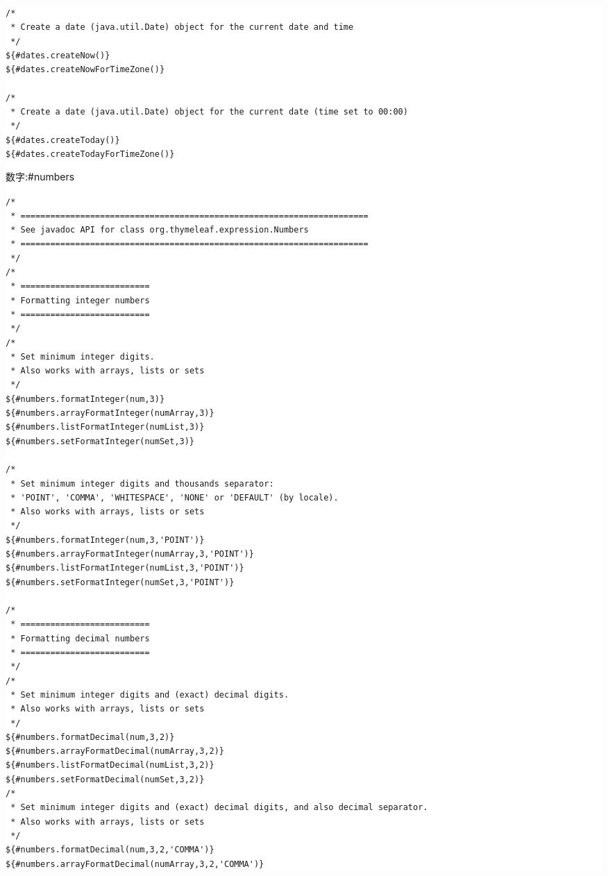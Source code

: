 ```
/*
 * Create a date (java.util.Date) object for the current date and time
 */
${#dates.createNow()}
${#dates.createNowForTimeZone()}

/*
 * Create a date (java.util.Date) object for the current date (time set to 00:00)
 */
${#dates.createToday()}
${#dates.createTodayForTimeZone()}
```

数字:#numbers

```
/*
 * ======================================================================
 * See javadoc API for class org.thymeleaf.expression.Numbers
 * ======================================================================
 */
/*
 * ==========================
 * Formatting integer numbers
 * ==========================
 */
/* 
 * Set minimum integer digits.
 * Also works with arrays, lists or sets
 */
${#numbers.formatInteger(num,3)}
${#numbers.arrayFormatInteger(numArray,3)}
${#numbers.listFormatInteger(numList,3)}
${#numbers.setFormatInteger(numSet,3)}
 
/* 
 * Set minimum integer digits and thousands separator: 
 * 'POINT', 'COMMA', 'WHITESPACE', 'NONE' or 'DEFAULT' (by locale).
 * Also works with arrays, lists or sets
 */
${#numbers.formatInteger(num,3,'POINT')}
${#numbers.arrayFormatInteger(numArray,3,'POINT')}
${#numbers.listFormatInteger(numList,3,'POINT')}
${#numbers.setFormatInteger(numSet,3,'POINT')}
 
/*
 * ==========================
 * Formatting decimal numbers
 * ==========================
 */
/*
 * Set minimum integer digits and (exact) decimal digits.
 * Also works with arrays, lists or sets
 */
${#numbers.formatDecimal(num,3,2)}
${#numbers.arrayFormatDecimal(numArray,3,2)}
${#numbers.listFormatDecimal(numList,3,2)}
${#numbers.setFormatDecimal(numSet,3,2)}
/*
 * Set minimum integer digits and (exact) decimal digits, and also decimal separator.
 * Also works with arrays, lists or sets
 */
${#numbers.formatDecimal(num,3,2,'COMMA')}
${#numbers.arrayFormatDecimal(numArray,3,2,'COMMA')}
```